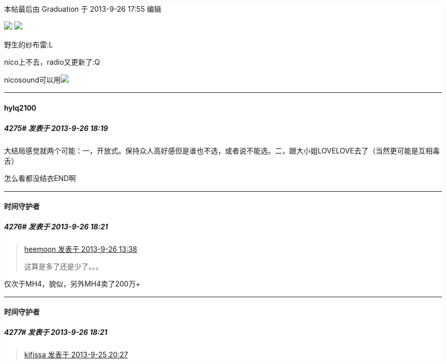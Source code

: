 

 本帖最后由 Graduation 于 2013-9-26 17:55 编辑 

<img src="http://v1.freep.cn/3tb_1309261744466aaf512293.jpg" referrerpolicy="no-referrer">
<img src="http://v1.freep.cn/3tb_1309261744260bgp512293.jpg" referrerpolicy="no-referrer">


野生的纱布雷:L


nico上不去，radio又更新了:Q

nicosound可以用<img src="https://static.saraba1st.com/image/smiley/face/149.gif" referrerpolicy="no-referrer">







-----

####  hylq2100  
##### 4275#       发表于 2013-9-26 18:19




大结局感觉就两个可能：一，开放式。保持众人高好感但是谁也不选，或者说不能选。二，跟大小姐LOVELOVE去了（当然更可能是互相毒舌）


怎么看都没结衣END啊







-----

####  时间守护者  
##### 4276#       发表于 2013-9-26 18:21



<blockquote><a href="httphttps://bbs.saraba1st.com/2b/forum.php?mod=redirect&amp;goto=findpost&amp;pid=23136764&amp;ptid=908099" target="_blank">heemoon 发表于 2013-9-26 13:38</a>

这算是多了还是少了。。。</blockquote>
仅次于MH4，貌似，另外MH4卖了200万+







-----

####  时间守护者  
##### 4277#       发表于 2013-9-26 18:21



<blockquote><a href="httphttps://bbs.saraba1st.com/2b/forum.php?mod=redirect&amp;goto=findpost&amp;pid=23130786&amp;ptid=908099" target="_blank">kifissa 发表于 2013-9-25 20:27</a>
